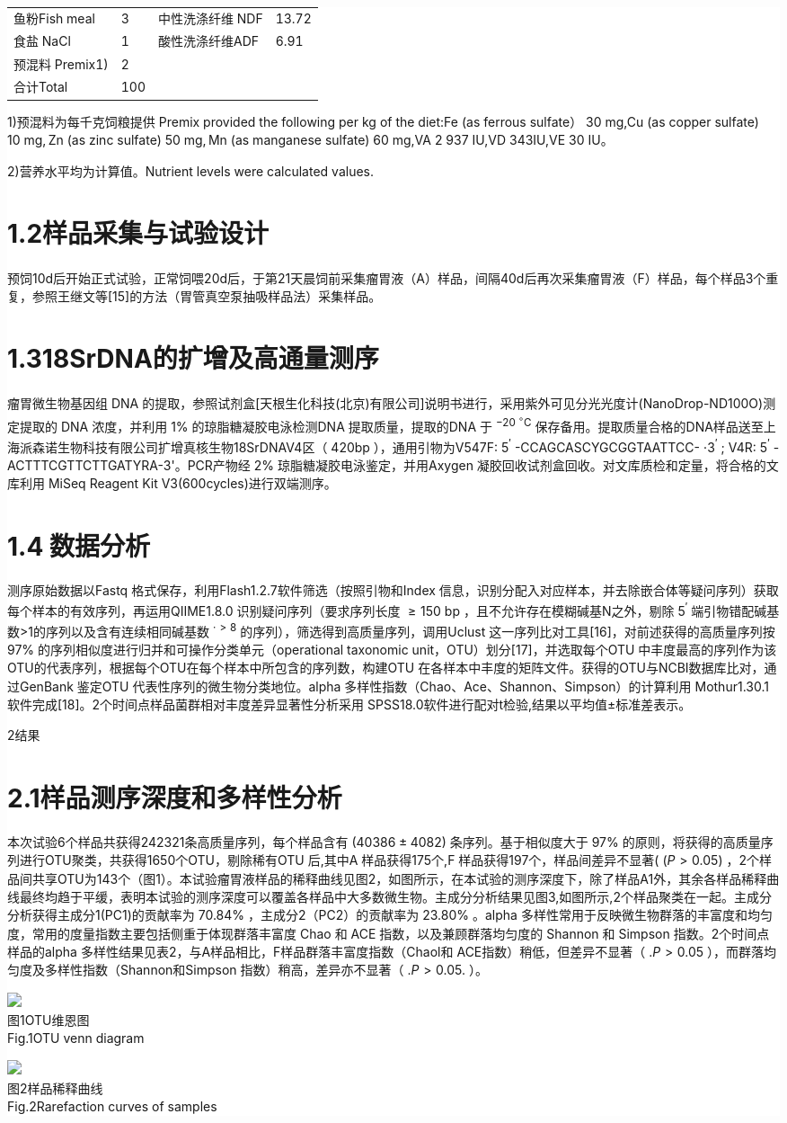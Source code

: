 <html><body><table><tr><td>鱼粉Fish meal</td><td>3</td><td>中性洗涤纤维 NDF</td><td>13.72</td></tr><tr><td>食盐 NaCl</td><td>1</td><td>酸性洗涤纤维ADF</td><td>6.91</td></tr><tr><td>预混料 Premix1)</td><td>2</td><td></td><td></td></tr><tr><td>合计Total</td><td>100</td><td></td><td></td></tr></table></body></html>

1)预混料为每千克饲粮提供 Premix provided the following per $\mathrm { k g }$ of the diet:Fe (as ferrous sulfate） 30 mg,Cu (as copper sulfate) $1 0 \ \mathrm { m g , Z n }$ (as zinc sulfate) $5 0 ~ \mathrm { m g , M n }$ (as manganese sulfate) 60 mg,VA 2 937 IU,VD 343IU,VE 30 IU。

2)营养水平均为计算值。Nutrient levels were calculated values.

# 1.2样品采集与试验设计

预饲10d后开始正式试验，正常饲喂20d后，于第21天晨饲前采集瘤胃液（A）样品，间隔40d后再次采集瘤胃液（F）样品，每个样品3个重复，参照王继文等[15]的方法（胃管真空泵抽吸样品法）采集样品。

# 1.318SrDNA的扩增及高通量测序

瘤胃微生物基因组 DNA 的提取，参照试剂盒[天根生化科技(北京)有限公司]说明书进行，采用紫外可见分光光度计(NanoDrop-ND100O)测定提取的 DNA 浓度，并利用 $1 \%$ 的琼脂糖凝胶电泳检测DNA 提取质量，提取的DNA 于 ${ } ^ { - 2 0 \ ^ { \circ } \mathrm { C } }$ 保存备用。提取质量合格的DNA样品送至上海派森诺生物科技有限公司扩增真核生物18SrDNAV4区（ $4 2 0 \mathrm { b p }$ ），通用引物为V547F: $5 ^ { \prime }$ -CCAGCASCYGCGGTAATTCC- $\cdot 3 ^ { \prime }$ ; V4R: $5 ^ { \prime }$ -ACTTTCGTTCTTGATYRA-3'。PCR产物经 $2 \%$ 琼脂糖凝胶电泳鉴定，并用Axygen 凝胶回收试剂盒回收。对文库质检和定量，将合格的文库利用 MiSeq Reagent Kit V3(600cycles)进行双端测序。

# 1.4 数据分析

测序原始数据以Fastq 格式保存，利用Flash1.2.7软件筛选（按照引物和Index 信息，识别分配入对应样本，并去除嵌合体等疑问序列）获取每个样本的有效序列，再运用QIIME1.8.0 识别疑问序列（要求序列长度 $\geq 1 5 0 ~ \mathrm { b p }$ ，且不允许存在模糊碱基N之外，剔除 $5 ^ { \prime }$ 端引物错配碱基数>1的序列以及含有连续相同碱基数 $^ { \cdot > 8 }$ 的序列），筛选得到高质量序列，调用Uclust 这一序列比对工具[16]，对前述获得的高质量序列按 $9 7 \%$ 的序列相似度进行归并和可操作分类单元（operational taxonomic unit，OTU）划分[17]，并选取每个OTU 中丰度最高的序列作为该OTU的代表序列，根据每个OTU在每个样本中所包含的序列数，构建OTU 在各样本中丰度的矩阵文件。获得的OTU与NCBI数据库比对，通过GenBank 鉴定OTU 代表性序列的微生物分类地位。alpha 多样性指数（Chao、Ace、Shannon、Simpson）的计算利用 Mothur1.30.1 软件完成[18]。2个时间点样品菌群相对丰度差异显著性分析采用 SPSS18.0软件进行配对t检验,结果以平均值±标准差表示。

2结果

# 2.1样品测序深度和多样性分析

本次试验6个样品共获得242321条高质量序列，每个样品含有 $( 4 0 3 8 6 \pm 4 0 8 2 )$ 条序列。基于相似度大于 $9 7 \%$ 的原则，将获得的高质量序列进行OTU聚类，共获得1650个OTU，剔除稀有OTU 后,其中A 样品获得175个,F 样品获得197个，样品间差异不显著( $( P { > } 0 . 0 5 )$ ，2个样品间共享OTU为143个（图1）。本试验瘤胃液样品的稀释曲线见图2，如图所示，在本试验的测序深度下，除了样品A1外，其余各样品稀释曲线最终均趋于平缓，表明本试验的测序深度可以覆盖各样品中大多数微生物。主成分分析结果见图3,如图所示,2个样品聚类在一起。主成分分析获得主成分1(PC1)的贡献率为 $7 0 . 8 4 \%$ ，主成分2（PC2）的贡献率为 $2 3 . 8 0 \%$ 。alpha 多样性常用于反映微生物群落的丰富度和均匀度，常用的度量指数主要包括侧重于体现群落丰富度 Chao 和 ACE 指数，以及兼顾群落均匀度的 Shannon 和 Simpson 指数。2个时间点样品的alpha 多样性结果见表2，与A样品相比，F样品群落丰富度指数（Chaol和 ACE指数）稍低，但差异不显著（ $. P { > } 0 . 0 5$ ），而群落均匀度及多样性指数（Shannon和Simpson 指数）稍高，差异亦不显著（ $. P { > } 0 . 0 5 .$ ）。

![](images/b9c0c8b7a1961bea21f7d5616b3d4a7dacbf7b5cafa8d0197b005d920342dd05.jpg)  
图1OTU维恩图  
Fig.1OTU venn diagram

![](images/b5998df8c207ccd9b95e9b82a35ccf0e944d28cfe24ba14537592e005ec3d57c.jpg)  
图2样品稀释曲线  
Fig.2Rarefaction curves of samples
